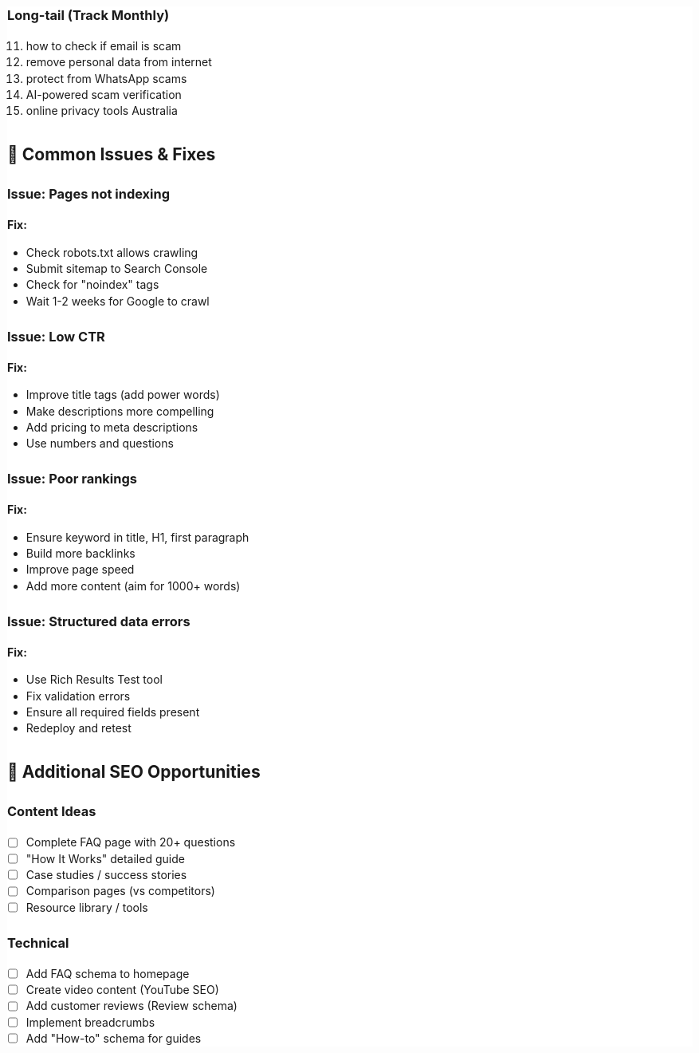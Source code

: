 ### Long-tail (Track Monthly)
11. how to check if email is scam
12. remove personal data from internet
13. protect from WhatsApp scams
14. AI-powered scam verification
15. online privacy tools Australia

## 🔧 Common Issues & Fixes

### Issue: Pages not indexing
**Fix:**
- Check robots.txt allows crawling
- Submit sitemap to Search Console
- Check for "noindex" tags
- Wait 1-2 weeks for Google to crawl

### Issue: Low CTR
**Fix:**
- Improve title tags (add power words)
- Make descriptions more compelling
- Add pricing to meta descriptions
- Use numbers and questions

### Issue: Poor rankings
**Fix:**
- Ensure keyword in title, H1, first paragraph
- Build more backlinks
- Improve page speed
- Add more content (aim for 1000+ words)

### Issue: Structured data errors
**Fix:**
- Use Rich Results Test tool
- Fix validation errors
- Ensure all required fields present
- Redeploy and retest

## 📝 Additional SEO Opportunities

### Content Ideas
- [ ] Complete FAQ page with 20+ questions
- [ ] "How It Works" detailed guide
- [ ] Case studies / success stories
- [ ] Comparison pages (vs competitors)
- [ ] Resource library / tools

### Technical
- [ ] Add FAQ schema to homepage
- [ ] Create video content (YouTube SEO)
- [ ] Add customer reviews (Review schema)
- [ ] Implement breadcrumbs
- [ ] Add "How-to" schema for guides
